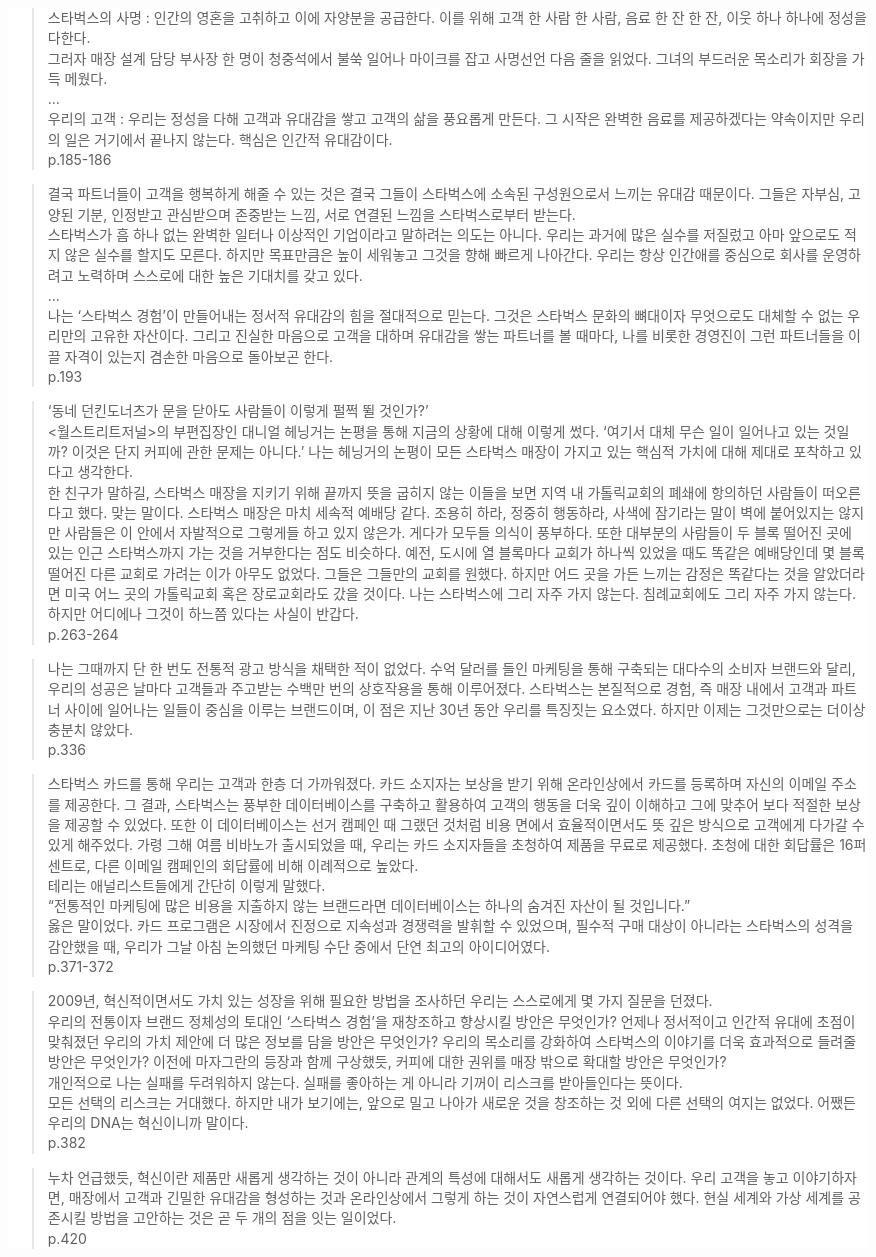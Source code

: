 > 스타벅스의 사명 : 인간의 영혼을 고취하고 이에 자양분을 공급한다. 이를 위해 고객 한 사람 한 사람, 음료 한 잔 한 잔, 이웃 하나 하나에 정성을 다한다.  
> 그러자 매장 설계 담당 부사장 한 명이 청중석에서 불쑥 일어나 마이크를 잡고 사명선언 다음 줄을 읽었다. 그녀의 부드러운 목소리가 회장을 가득 메웠다.  
> …  
> 우리의 고객 : 우리는 정성을 다해 고객과 유대감을 쌓고 고객의 삶을 풍요롭게 만든다. 그 시작은 완벽한 음료를 제공하겠다는 약속이지만 우리의 일은 거기에서 끝나지 않는다. 핵심은 인간적 유대감이다.  
> p.185-186

> 결국 파트너들이 고객을 행복하게 해줄 수 있는 것은 결국 그들이 스타벅스에 소속된 구성원으로서 느끼는 유대감 때문이다. 그들은 자부심, 고양된 기분, 인정받고 관심받으며 존중받는 느낌, 서로 연결된 느낌을 스타벅스로부터 받는다.  
> 스타벅스가 흠 하나 없는 완벽한 일터나 이상적인 기업이라고 말하려는 의도는 아니다. 우리는 과거에 많은 실수를 저질렀고 아마 앞으로도 적지 않은 실수를 할지도 모른다. 하지만 목표만큼은 높이 세워놓고 그것을 향해 빠르게 나아간다. 우리는 항상 인간애를 중심으로 회사를 운영하려고 노력하며 스스로에 대한 높은 기대치를 갖고 있다.  
> …  
> 나는 ‘스타벅스 경험’이 만들어내는 정서적 유대감의 힘을 절대적으로 믿는다. 그것은 스타벅스 문화의 뼈대이자 무엇으로도 대체할 수 없는 우리만의 고유한 자산이다. 그리고 진실한 마음으로 고객을 대하며 유대감을 쌓는 파트너를 볼 때마다, 나를 비롯한 경영진이 그런 파트너들을 이끌 자격이 있는지 겸손한 마음으로 돌아보곤 한다.  
> p.193

> ‘동네 던킨도너츠가 문을 닫아도 사람들이 이렇게 펄쩍 뛸 것인가?’  
> <월스트리트저널>의 부편집장인 대니얼 헤닝거는 논평을 통해 지금의 상황에 대해 이렇게 썼다. ‘여기서 대체 무슨 일이 일어나고 있는 것일까? 이것은 단지 커피에 관한 문제는 아니다.’ 나는 헤닝거의 논평이 모든 스타벅스 매장이 가지고 있는 핵심적 가치에 대해 제대로 포착하고 있다고 생각한다.  
> 한 친구가 말하길, 스타벅스 매장을 지키기 위해 끝까지 뜻을 굽히지 않는 이들을 보면 지역 내 가톨릭교회의 폐쇄에 항의하던 사람들이 떠오른다고 했다. 맞는 말이다. 스타벅스 매장은 마치 세속적 예배당 같다. 조용히 하라, 정중히 행동하라, 사색에 잠기라는 말이 벽에 붙어있지는 않지만 사람들은 이 안에서 자발적으로 그렇게들 하고 있지 않은가. 게다가 모두들 의식이 풍부하다. 또한 대부분의 사람들이 두 블록 떨어진 곳에 있는 인근 스타벅스까지 가는 것을 거부한다는 점도 비슷하다. 예전, 도시에 열 블록마다 교회가 하나씩 있었을 때도 똑같은 예배당인데 몇 블록 떨어진 다른 교회로 가려는 이가 아무도 없었다. 그들은 그들만의 교회를 원했다. 하지만 어드 곳을 가든 느끼는 감정은 똑같다는 것을 알았더라면 미국 어느 곳의 가톨릭교회 혹은 장로교회라도 갔을 것이다. 나는 스타벅스에 그리 자주 가지 않는다. 침례교회에도 그리 자주 가지 않는다. 하지만 어디에나 그것이 하느쯤 있다는 사실이 반갑다.  
> p.263-264  

> 나는 그때까지 단 한 번도 전통적 광고 방식을 채택한 적이 없었다. 수억 달러를 들인 마케팅을 통해 구축되는 대다수의 소비자 브랜드와 달리, 우리의 성공은 날마다 고객들과 주고받는 수백만 번의 상호작용을 통해 이루어졌다. 스타벅스는 본질적으로 경험, 즉 매장 내에서 고객과 파트너 사이에 일어나는 일들이 중심을 이루는 브랜드이며, 이 점은 지난 30년 동안 우리를 특징짓는 요소였다. 하지만 이제는 그것만으로는 더이상 충분치 않았다.  
> p.336

> 스타벅스 카드를 통해 우리는 고객과 한층 더 가까워졌다. 카드 소지자는 보상을 받기 위해 온라인상에서 카드를 등록하며 자신의 이메일 주소를 제공한다. 그 결과, 스타벅스는 풍부한 데이터베이스를 구축하고 활용하여 고객의 행동을 더욱 깊이 이해하고 그에 맞추어 보다 적절한 보상을 제공할 수 있었다. 또한 이 데이터베이스는 선거 캠페인 때 그랬던 것처럼 비용 면에서 효율적이면서도 뜻 깊은 방식으로 고객에게 다가갈 수 있게 해주었다. 가령 그해 여름 비바노가 출시되었을 때, 우리는 카드 소지자들을 초청하여 제품을 무료로 제공했다. 초청에 대한 회답률은 16퍼센트로, 다른 이메일 캠페인의 회답률에 비해 이례적으로 높았다.  
> 테리는 애널리스트들에게 간단히 이렇게 말했다.  
> “전통적인 마케팅에 많은 비용을 지출하지 않는 브랜드라면 데이터베이스는 하나의 숨겨진 자산이 될 것입니다.”  
> 옳은 말이었다. 카드 프로그램은 시장에서 진정으로 지속성과 경쟁력을 발휘할 수 있었으며, 필수적 구매 대상이 아니라는 스타벅스의 성격을 감안했을 때, 우리가 그날 아침 논의했던 마케팅 수단 중에서 단연 최고의 아이디어였다.  
> p.371-372

> 2009년, 혁신적이면서도 가치 있는 성장을 위해 필요한 방법을 조사하던 우리는 스스로에게 몇 가지 질문을 던졌다.  
> 우리의 전통이자 브랜드 정체성의 토대인 ‘스타벅스 경험’을 재창조하고 향상시킬 방안은 무엇인가? 언제나 정서적이고 인간적 유대에 초점이 맞춰졌던 우리의 가치 제안에 더 많은 정보를 담을 방안은 무엇인가? 우리의 목소리를 강화하여 스타벅스의 이야기를 더욱 효과적으로 들려줄 방안은 무엇인가? 이전에 마자그란의 등장과 함께 구상했듯, 커피에 대한 권위를 매장 밖으로 확대할 방안은 무엇인가?  
> 개인적으로 나는 실패를 두려워하지 않는다. 실패를 좋아하는 게 아니라 기꺼이 리스크를 받아들인다는 뜻이다.  
> 모든 선택의 리스크는 거대했다. 하지만 내가 보기에는, 앞으로 밀고 나아가 새로운 것을 창조하는 것 외에 다른 선택의 여지는 없었다. 어쨌든 우리의 DNA는 혁신이니까 말이다.  
> p.382

> 누차 언급했듯, 혁신이란 제품만 새롭게 생각하는 것이 아니라 관계의 특성에 대해서도 새롭게 생각하는 것이다. 우리 고객을 놓고 이야기하자면, 매장에서 고객과 긴밀한 유대감을 형성하는 것과 온라인상에서 그렇게 하는 것이 자연스럽게 연결되어야 했다. 현실 세계와 가상 세계를 공존시킬 방법을 고안하는 것은 곧 두 개의 점을 잇는 일이었다.  
> p.420
